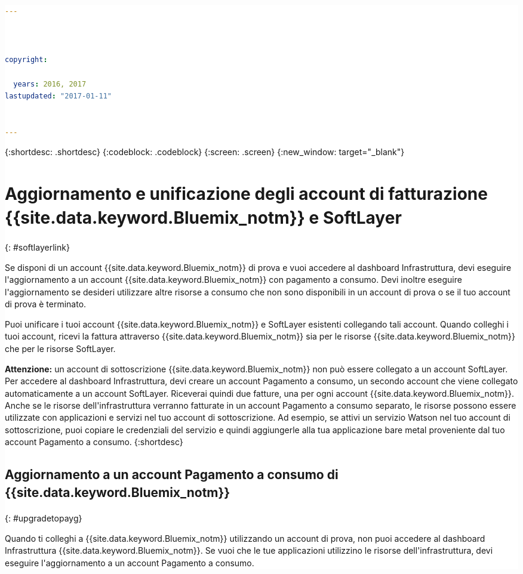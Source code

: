 ```yaml
---

 

copyright:

  years: 2016, 2017
lastupdated: "2017-01-11"
 

---
```


{:shortdesc: .shortdesc}
{:codeblock: .codeblock}
{:screen: .screen}
{:new_window: target="_blank"}

# Aggiornamento e unificazione degli account di fatturazione {{site.data.keyword.Bluemix_notm}} e SoftLayer
{: #softlayerlink}

Se disponi di un account {{site.data.keyword.Bluemix_notm}} di prova e vuoi accedere al dashboard Infrastruttura, devi eseguire l'aggiornamento a un account {{site.data.keyword.Bluemix_notm}} con pagamento a consumo. Devi inoltre eseguire l'aggiornamento se desideri utilizzare altre risorse a consumo che non sono disponibili in un account di prova o se il tuo account di prova è terminato. 

Puoi unificare i tuoi account {{site.data.keyword.Bluemix_notm}} e SoftLayer esistenti collegando tali account. Quando colleghi i tuoi account, ricevi la fattura attraverso {{site.data.keyword.Bluemix_notm}} sia per le risorse {{site.data.keyword.Bluemix_notm}} che per le risorse SoftLayer.

**Attenzione:** un account di sottoscrizione {{site.data.keyword.Bluemix_notm}} non può essere collegato a un account SoftLayer. Per accedere al dashboard Infrastruttura, devi creare un account Pagamento a consumo, un secondo account che viene collegato automaticamente a un account SoftLayer. Riceverai quindi due fatture, una per ogni account {{site.data.keyword.Bluemix_notm}}. Anche se le risorse dell'infrastruttura verranno fatturate in un account Pagamento a consumo separato, le risorse possono essere utilizzate con applicazioni e servizi nel tuo account di sottoscrizione. Ad esempio, se attivi un servizio Watson nel tuo account di sottoscrizione, puoi copiare le credenziali del servizio e quindi aggiungerle alla tua applicazione bare metal proveniente dal tuo account Pagamento a consumo. 
{:shortdesc}

## Aggiornamento a un account Pagamento a consumo di {{site.data.keyword.Bluemix_notm}}
{: #upgradetopayg}

Quando ti colleghi a {{site.data.keyword.Bluemix_notm}} utilizzando un account di prova, non puoi accedere al dashboard Infrastruttura {{site.data.keyword.Bluemix_notm}}. Se vuoi che le tue applicazioni utilizzino le risorse dell'infrastruttura, devi eseguire l'aggiornamento a un account Pagamento a consumo.
